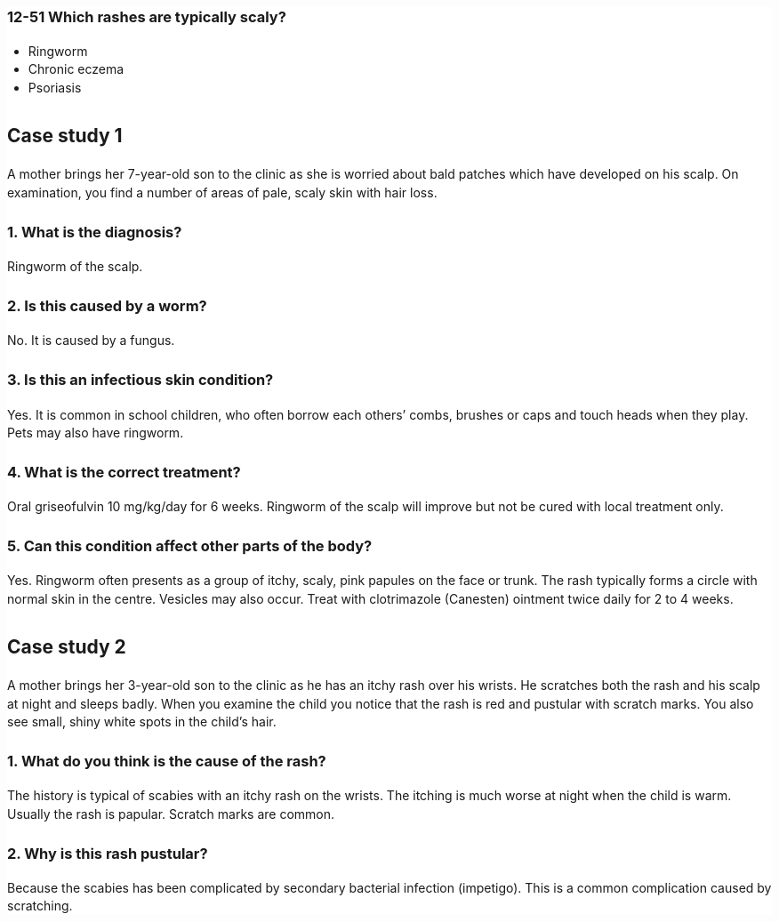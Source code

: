 ### 12-51 Which rashes are typically scaly?

*	Ringworm
*	Chronic eczema
*	Psoriasis

## Case study 1

A mother brings her 7-year-old son to the clinic as she is worried about bald patches which have developed on his scalp. On examination, you find a number of areas of pale, scaly skin with hair loss.

### 1. What is the diagnosis?

Ringworm of the scalp.

### 2. Is this caused by a worm?

No. It is caused by a fungus.

### 3. Is this an infectious skin condition?

Yes. It is common in school children, who often borrow each others’ combs, brushes or caps and touch heads when they play. Pets may also have ringworm.

### 4. What is the correct treatment?

Oral griseofulvin 10 mg/kg/day for 6 weeks. Ringworm of the scalp will improve but not be cured with local treatment only.

### 5. Can this condition affect other parts of the body?

Yes. Ringworm often presents as a group of itchy, scaly, pink papules on the face or trunk. The rash typically forms a circle with normal skin in the centre. Vesicles may also occur. Treat with clotrimazole (Canesten) ointment twice daily for 2 to 4 weeks.

## Case study 2

A mother brings her 3-year-old son to the clinic as he has an itchy rash over his wrists. He scratches both the rash and his scalp at night and sleeps badly. When you examine the child you notice that the rash is red and pustular with scratch marks. You also see small, shiny white spots in the child’s hair.

### 1. What do you think is the cause of the rash?

The history is typical of scabies with an itchy rash on the wrists. The itching is much worse at night when the child is warm. Usually the rash is papular. Scratch marks are common.

### 2. Why is this rash pustular?

Because the scabies has been complicated by secondary bacterial infection (impetigo). This is a common complication caused by scratching.
